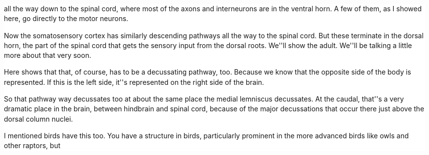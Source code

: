   <span m="659510">all</span> <span m="659860">the way</span> <span m="660020">down</span>
  <span m="660280">to the</span> <span m="660510">spinal</span> <span m="660910">cord,</span>
  <span m="661205">where</span> <span m="661500">most</span> <span m="661860">of the</span>
  <span m="662000">axons</span> <span m="662480">and</span> <span m="662880">interneurons</span>
  <span m="663720">are</span> <span m="664030">in the</span> <span m="664290">ventral</span>
  <span m="664670">horn.</span> <span m="666350">A</span> <span m="666420">few</span>
  <span m="666660">of</span> <span m="666720">them,</span> <span m="667030">as</span>
  <span m="667435">I</span> <span m="667840">showed here,</span> <span m="668040">go</span>
  <span m="668190">directly</span> <span m="668640">to the</span> <span m="668790">motor</span>
  <span m="669040">neurons.</span></p><p><span m="669820">Now</span> <span m="669970">the</span>
  <span m="670090">somatosensory</span> <span m="670910">cortex</span> <span m="672020">has</span>
  <span m="672300">similarly</span> <span m="673550">descending</span> <span m="674200">pathways</span>
  <span m="675050">all</span> <span m="675310">the</span> <span m="675380">way</span>
  <span m="675530">to the</span> <span m="675720">spinal</span> <span m="676140">cord.</span>
  <span m="676640">But these</span> <span m="676770">terminate</span> <span m="677135">in
  the</span> <span m="677500">dorsal</span> <span m="677990">horn,</span> <span m="680520">the</span>
  <span m="680620">part of the spinal</span> <span m="681050">cord</span> <span m="681440">that
  gets</span> <span m="682230">the sensory</span> <span m="682830">input</span> <span
  m="683110">from</span> <span m="683490">the</span> <span m="683910">dorsal roots.</span>
  <span m="684266">We''ll</span> <span m="685520">show</span> <span m="685820">the</span>
  <span m="685980">adult.</span> <span m="687450">We''ll</span> <span m="687610">be</span>
  <span m="687750">talking</span> <span m="688180">a</span> <span m="688220">little</span>
  <span m="688400">more</span> <span m="688650">about</span> <span m="688930">that</span>
  <span m="690210">very</span> <span m="690700">soon.</span></p><p><span m="692700">Here</span>
  <span m="693170">shows</span> <span m="693495">that</span> <span m="693820">that,</span>
  <span m="694080">of</span> <span m="694360">course,</span> <span m="694640">has</span>
  <span m="694860">to</span> <span m="694990">be</span> <span m="695140">a</span>
  <span m="695220">decussating</span> <span m="695880">pathway,</span> <span m="696370">too.</span>
  <span m="697560">Because</span> <span m="697890">we</span> <span m="698040">know</span>
  <span m="698810">that</span> <span m="699160">the</span> <span m="700520">opposite</span>
  <span m="701060">side</span> <span m="701330">of</span> <span m="701450">the</span>
  <span m="701520">body</span> <span m="701910">is</span> <span m="702090">represented.</span>
  <span m="705570">If</span> <span m="705830">this is</span> <span m="706090">the</span>
  <span m="706310">left</span> <span m="706650">side,</span> <span m="707120">it''s</span>
  <span m="707440">represented</span> <span m="707800">on the</span> <span m="707870">right</span>
  <span m="708130">side</span> <span m="708350">of</span> <span m="708430">the</span>
  <span m="708480">brain.</span></p><p><span m="709690">So that</span> <span m="710000">pathway</span>
  <span m="710360">way</span> <span m="710970">decussates</span> <span m="711730">too</span>
  <span m="712100">at</span> <span m="712220">about</span> <span m="712490">the</span>
  <span m="712580">same</span> <span m="712820">place</span> <span m="713230">the</span>
  <span m="713370">medial</span> <span m="713600">lemniscus</span> <span m="713800">decussates.</span>
  <span m="715590">At</span> <span m="715960">the</span> <span m="716430">caudal,</span>
  <span m="717690">that''s</span> <span m="717960">a</span> <span m="718000">very</span>
  <span m="718280">dramatic</span> <span m="718920">place</span> <span m="719410">in</span>
  <span m="719530">the</span> <span m="719610">brain,</span> <span m="720450">between</span>
  <span m="720950">hindbrain</span> <span m="721530">and</span> <span m="721670">spinal</span>
  <span m="722130">cord,</span> <span m="722970">because</span> <span m="723290">of</span>
  <span m="723360">the</span> <span m="723440">major</span> <span m="723900">decussations</span>
  <span m="724690">that</span> <span m="724840">occur</span> <span m="725135">there</span>
  <span m="726300">just</span> <span m="726630">above</span> <span m="727000">the</span>
  <span m="727400">dorsal</span> <span m="727770">column</span> <span m="728230">nuclei.</span></p><p><span
  m="731690">I</span> <span m="731780">mentioned</span> <span m="732240">birds</span>
  <span m="732980">have</span> <span m="733280">this</span> <span m="733620">too.</span>
  <span m="736000">You</span> <span m="736180">have</span> <span m="737120">a</span>
  <span m="737260">structure</span> <span m="738330">in</span> <span m="739270">birds,</span>
  <span m="740000">particularly</span> <span m="740650">prominent</span> <span m="741030">in
  the</span> <span m="741410">more</span> <span m="741960">advanced</span> <span m="742480">birds</span>
  <span m="745550">like</span> <span m="745760">owls</span> <span m="746250">and</span>
  <span m="746510">other</span> <span m="746730">raptors,</span> <span m="748200">but</span>